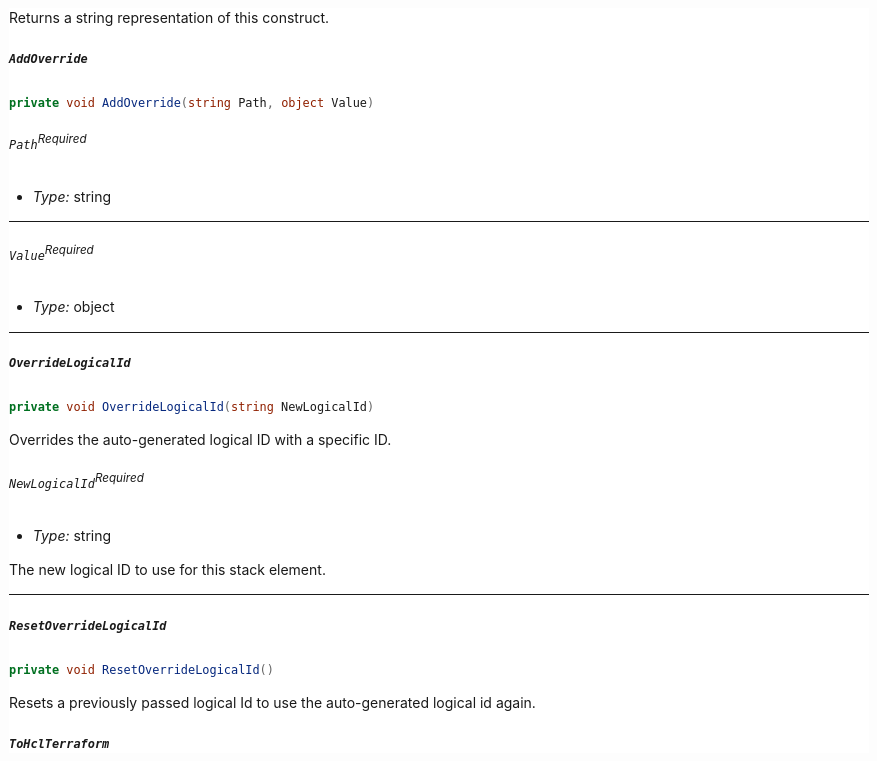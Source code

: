 Returns a string representation of this construct.

##### `AddOverride` <a name="AddOverride" id="@cdktf/provider-cloudflare.dataCloudflareLists.DataCloudflareLists.addOverride"></a>

```csharp
private void AddOverride(string Path, object Value)
```

###### `Path`<sup>Required</sup> <a name="Path" id="@cdktf/provider-cloudflare.dataCloudflareLists.DataCloudflareLists.addOverride.parameter.path"></a>

- *Type:* string

---

###### `Value`<sup>Required</sup> <a name="Value" id="@cdktf/provider-cloudflare.dataCloudflareLists.DataCloudflareLists.addOverride.parameter.value"></a>

- *Type:* object

---

##### `OverrideLogicalId` <a name="OverrideLogicalId" id="@cdktf/provider-cloudflare.dataCloudflareLists.DataCloudflareLists.overrideLogicalId"></a>

```csharp
private void OverrideLogicalId(string NewLogicalId)
```

Overrides the auto-generated logical ID with a specific ID.

###### `NewLogicalId`<sup>Required</sup> <a name="NewLogicalId" id="@cdktf/provider-cloudflare.dataCloudflareLists.DataCloudflareLists.overrideLogicalId.parameter.newLogicalId"></a>

- *Type:* string

The new logical ID to use for this stack element.

---

##### `ResetOverrideLogicalId` <a name="ResetOverrideLogicalId" id="@cdktf/provider-cloudflare.dataCloudflareLists.DataCloudflareLists.resetOverrideLogicalId"></a>

```csharp
private void ResetOverrideLogicalId()
```

Resets a previously passed logical Id to use the auto-generated logical id again.

##### `ToHclTerraform` <a name="ToHclTerraform" id="@cdktf/provider-cloudflare.dataCloudflareLists.DataCloudflareLists.toHclTerraform"></a>
